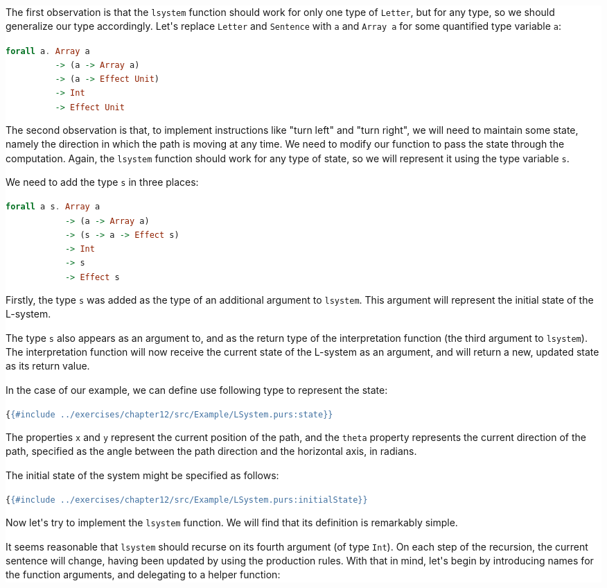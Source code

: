 The first observation is that the `lsystem` function should work for only one type of `Letter`, but for any type, so we should generalize our type accordingly. Let's replace `Letter` and `Sentence` with `a` and `Array a` for some quantified type variable `a`:

```haskell
forall a. Array a
          -> (a -> Array a)
          -> (a -> Effect Unit)
          -> Int
          -> Effect Unit
```

The second observation is that, to implement instructions like "turn left" and "turn right", we will need to maintain some state, namely the direction in which the path is moving at any time. We need to modify our function to pass the state through the computation. Again, the `lsystem` function should work for any type of state, so we will represent it using the type variable `s`.

We need to add the type `s` in three places:

```haskell
forall a s. Array a
            -> (a -> Array a)
            -> (s -> a -> Effect s)
            -> Int
            -> s
            -> Effect s
```

Firstly, the type `s` was added as the type of an additional argument to `lsystem`. This argument will represent the initial state of the L-system.

The type `s` also appears as an argument to, and as the return type of the interpretation function (the third argument to `lsystem`). The interpretation function will now receive the current state of the L-system as an argument, and will return a new, updated state as its return value.

In the case of our example, we can define use following type to represent the state:

```haskell
{{#include ../exercises/chapter12/src/Example/LSystem.purs:state}}
```

The properties `x` and `y` represent the current position of the path, and the `theta` property represents the current direction of the path, specified as the angle between the path direction and the horizontal axis, in radians.

The initial state of the system might be specified as follows:

```haskell
{{#include ../exercises/chapter12/src/Example/LSystem.purs:initialState}}
```

Now let's try to implement the `lsystem` function. We will find that its definition is remarkably simple.

It seems reasonable that `lsystem` should recurse on its fourth argument (of type `Int`). On each step of the recursion, the current sentence will change, having been updated by using the production rules. With that in mind, let's begin by introducing names for the function arguments, and delegating to a helper function:

